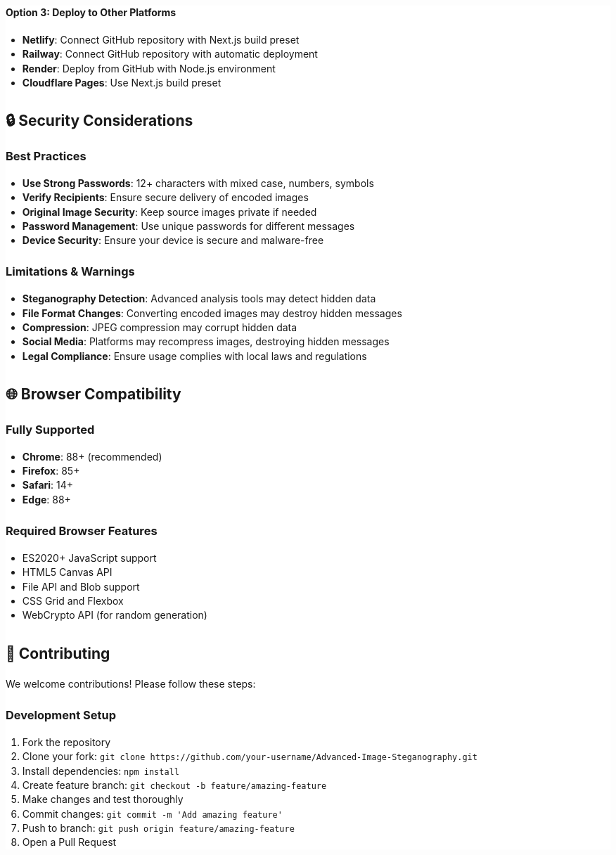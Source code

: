 #### Option 3: Deploy to Other Platforms
- **Netlify**: Connect GitHub repository with Next.js build preset
- **Railway**: Connect GitHub repository with automatic deployment
- **Render**: Deploy from GitHub with Node.js environment
- **Cloudflare Pages**: Use Next.js build preset

## 🔒 Security Considerations

### Best Practices
- **Use Strong Passwords**: 12+ characters with mixed case, numbers, symbols
- **Verify Recipients**: Ensure secure delivery of encoded images
- **Original Image Security**: Keep source images private if needed
- **Password Management**: Use unique passwords for different messages
- **Device Security**: Ensure your device is secure and malware-free

### Limitations & Warnings
- **Steganography Detection**: Advanced analysis tools may detect hidden data
- **File Format Changes**: Converting encoded images may destroy hidden messages
- **Compression**: JPEG compression may corrupt hidden data
- **Social Media**: Platforms may recompress images, destroying hidden messages
- **Legal Compliance**: Ensure usage complies with local laws and regulations

## 🌐 Browser Compatibility

### Fully Supported
- **Chrome**: 88+ (recommended)
- **Firefox**: 85+
- **Safari**: 14+
- **Edge**: 88+

### Required Browser Features
- ES2020+ JavaScript support
- HTML5 Canvas API
- File API and Blob support
- CSS Grid and Flexbox
- WebCrypto API (for random generation)

## 🤝 Contributing

We welcome contributions! Please follow these steps:

### Development Setup
1. Fork the repository
2. Clone your fork: `git clone https://github.com/your-username/Advanced-Image-Steganography.git`
3. Install dependencies: `npm install`
4. Create feature branch: `git checkout -b feature/amazing-feature`
5. Make changes and test thoroughly
6. Commit changes: `git commit -m 'Add amazing feature'`
7. Push to branch: `git push origin feature/amazing-feature`
8. Open a Pull Request
